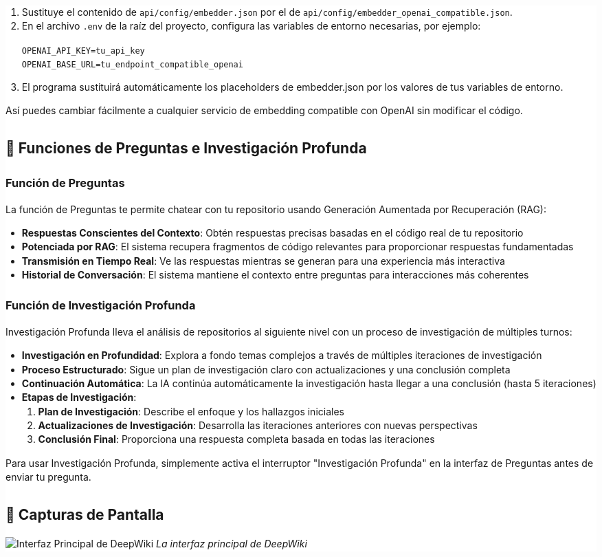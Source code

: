 1. Sustituye el contenido de `api/config/embedder.json` por el de `api/config/embedder_openai_compatible.json`.
2. En el archivo `.env` de la raíz del proyecto, configura las variables de entorno necesarias, por ejemplo:
   ```
   OPENAI_API_KEY=tu_api_key
   OPENAI_BASE_URL=tu_endpoint_compatible_openai
   ```
3. El programa sustituirá automáticamente los placeholders de embedder.json por los valores de tus variables de entorno.

Así puedes cambiar fácilmente a cualquier servicio de embedding compatible con OpenAI sin modificar el código.

## 🤖 Funciones de Preguntas e Investigación Profunda

### Función de Preguntas

La función de Preguntas te permite chatear con tu repositorio usando Generación Aumentada por Recuperación (RAG):

- **Respuestas Conscientes del Contexto**: Obtén respuestas precisas basadas en el código real de tu repositorio
- **Potenciada por RAG**: El sistema recupera fragmentos de código relevantes para proporcionar respuestas fundamentadas
- **Transmisión en Tiempo Real**: Ve las respuestas mientras se generan para una experiencia más interactiva
- **Historial de Conversación**: El sistema mantiene el contexto entre preguntas para interacciones más coherentes

### Función de Investigación Profunda

Investigación Profunda lleva el análisis de repositorios al siguiente nivel con un proceso de investigación de múltiples turnos:

- **Investigación en Profundidad**: Explora a fondo temas complejos a través de múltiples iteraciones de investigación
- **Proceso Estructurado**: Sigue un plan de investigación claro con actualizaciones y una conclusión completa
- **Continuación Automática**: La IA continúa automáticamente la investigación hasta llegar a una conclusión (hasta 5 iteraciones)
- **Etapas de Investigación**:
  1. **Plan de Investigación**: Describe el enfoque y los hallazgos iniciales
  2. **Actualizaciones de Investigación**: Desarrolla las iteraciones anteriores con nuevas perspectivas
  3. **Conclusión Final**: Proporciona una respuesta completa basada en todas las iteraciones

Para usar Investigación Profunda, simplemente activa el interruptor "Investigación Profunda" en la interfaz de Preguntas antes de enviar tu pregunta.

## 📱 Capturas de Pantalla

![Interfaz Principal de DeepWiki](screenshots/Interface.png)
*La interfaz principal de DeepWiki*
